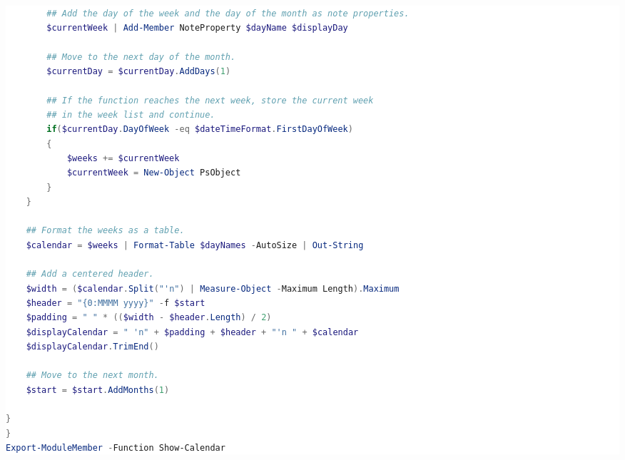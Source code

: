 ```powershell
        ## Add the day of the week and the day of the month as note properties.
        $currentWeek | Add-Member NoteProperty $dayName $displayDay

        ## Move to the next day of the month.
        $currentDay = $currentDay.AddDays(1)

        ## If the function reaches the next week, store the current week
        ## in the week list and continue.
        if($currentDay.DayOfWeek -eq $dateTimeFormat.FirstDayOfWeek)
        {
            $weeks += $currentWeek
            $currentWeek = New-Object PsObject
        }
    }

    ## Format the weeks as a table.
    $calendar = $weeks | Format-Table $dayNames -AutoSize | Out-String

    ## Add a centered header.
    $width = ($calendar.Split("'n") | Measure-Object -Maximum Length).Maximum
    $header = "{0:MMMM yyyy}" -f $start
    $padding = " " * (($width - $header.Length) / 2)
    $displayCalendar = " 'n" + $padding + $header + "'n " + $calendar
    $displayCalendar.TrimEnd()

    ## Move to the next month.
    $start = $start.AddMonths(1)

}
}
Export-ModuleMember -Function Show-Calendar
```
